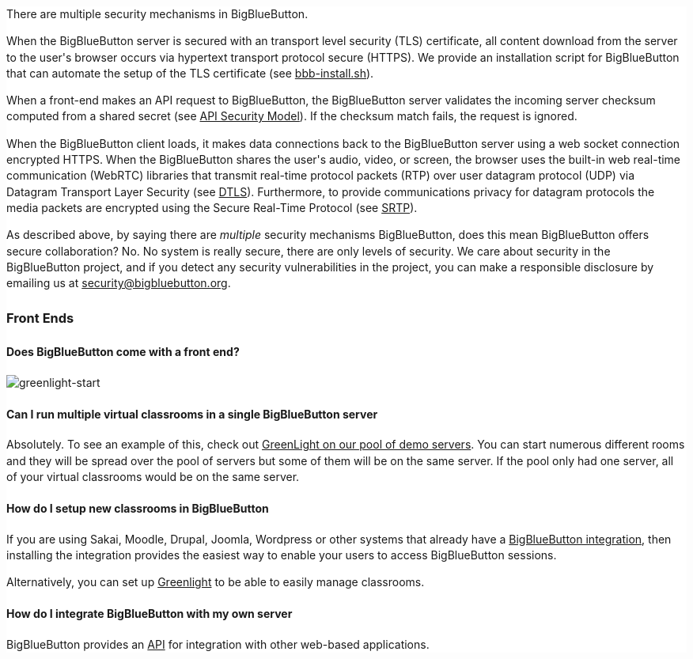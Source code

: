There are multiple security mechanisms in BigBlueButton.

When the BigBlueButton server is secured with an transport level security (TLS) certificate, all content download from the server to the user's browser occurs via hypertext transport protocol secure (HTTPS). We provide an installation script for BigBlueButton that can automate the setup of the TLS certificate (see [bbb-install.sh](https://github.com/bigbluebutton/bbb-install)).

When a front-end makes an API request to BigBlueButton, the BigBlueButton server validates the incoming server checksum computed from a shared secret (see [API Security Model](/development/api#api-security-model)). If the checksum match fails, the request is ignored.

When the BigBlueButton client loads, it makes data connections back to the BigBlueButton server using a web socket connection encrypted HTTPS. When the BigBlueButton shares the user's audio, video, or screen, the browser uses the built-in web real-time communication (WebRTC) libraries that transmit real-time protocol packets (RTP) over user datagram protocol (UDP) via Datagram Transport Layer Security (see [DTLS](https://en.wikipedia.org/wiki/Datagram_Transport_Layer_Security)). Furthermore, to provide communications privacy for datagram protocols the media packets are encrypted using the Secure Real-Time Protocol (see [SRTP](https://en.wikipedia.org/wiki/Secure_Real-time_Transport_Protocol)).

As described above, by saying there are _multiple_ security mechanisms BigBlueButton, does this mean BigBlueButton offers secure collaboration? No. No system is really secure, there are only levels of security. We care about security in the BigBlueButton project, and if you detect any security vulnerabilities in the project, you can make a responsible disclosure by emailing us at security@bigbluebutton.org.


### Front Ends

#### Does BigBlueButton come with a front end?

![greenlight-start](/img/greenlight/v2/gl-start.png)

#### Can I run multiple virtual classrooms in a single BigBlueButton server

Absolutely. To see an example of this, check out [GreenLight on our pool of demo servers](https://demo.bigbluebutton.org/gl). You can start numerous different rooms and they will be spread over the pool of servers but some of them will be on the same server. If the pool only had one server, all of your virtual classrooms would be on the same server.

#### How do I setup new classrooms in BigBlueButton

If you are using Sakai, Moodle, Drupal, Joomla, Wordpress or other systems that already have a [BigBlueButton integration](https://bigbluebutton.org/support), then installing the integration provides the easiest way to enable your users to access BigBlueButton sessions.

Alternatively, you can set up [Greenlight](/greenlight/v3/install) to be able to easily manage classrooms.

#### How do I integrate BigBlueButton with my own server

BigBlueButton provides an [API](/development/api) for integration with other web-based applications.
